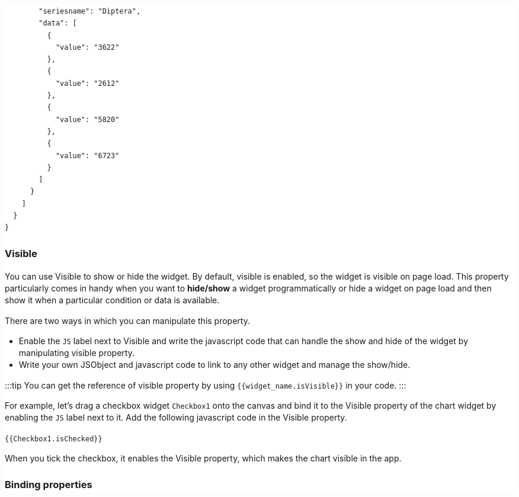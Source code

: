 ```
        "seriesname": "Diptera",
        "data": [
          {
            "value": "3622"
          },
          {
            "value": "2612"
          },
          {
            "value": "5820"
          },
          {
            "value": "6723"
          }
        ]
      }
    ]
  }
}
```

### Visible

You can use Visible to show or hide the widget. By default, visible is enabled, so the widget is visible on page load. This property particularly comes in handy when you want to **hide/show** a widget programmatically or hide a widget on page load and then show it when a particular condition or data is available.

There are two ways in which you can manipulate this property.

* Enable the `JS` label next to Visible and write the javascript code that can handle the show and hide of the widget by manipulating visible property.
* Write your own JSObject and javascript code to link to any other widget and manage the show/hide.

:::tip
You can get the reference of visible property by using `{{widget_name.isVisible}}` in your code.
:::

For example, let’s drag a checkbox widget `Checkbox1` onto the canvas and bind it to the Visible property of the chart widget by enabling the `JS` label next to it. Add the following javascript code in the Visible property.

```
{{Checkbox1.isChecked}}
```

<VideoEmbed host="youtube" videoId="cnmHBAwZz1g" title="How to use visible property to show/hide a widget" caption="How to use visible property to show/hide a widget"/>


When you tick the checkbox, it enables the Visible property, which makes the chart visible in the app.

### Binding properties
